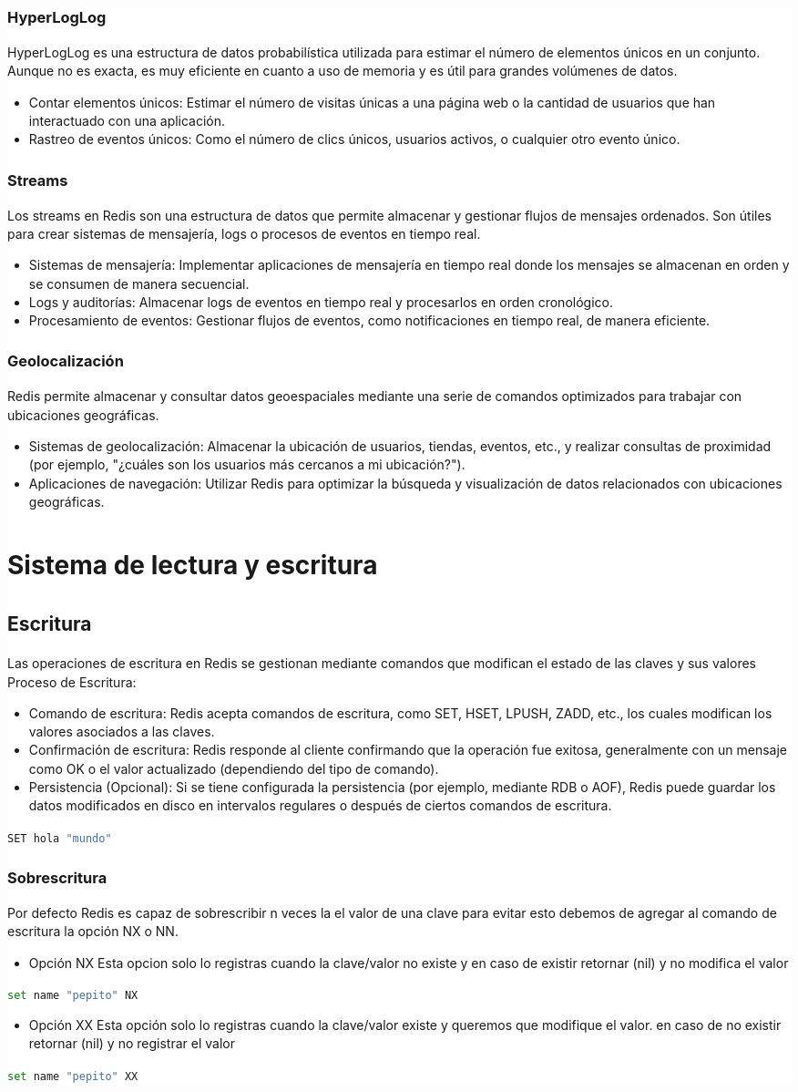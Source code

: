 ### HyperLogLog
HyperLogLog es una estructura de datos probabilística utilizada para estimar el número de elementos únicos en un conjunto. Aunque no es exacta, es muy eficiente en cuanto a uso de memoria y es útil para grandes volúmenes de datos.
- Contar elementos únicos: Estimar el número de visitas únicas a una página web o la cantidad de usuarios que han interactuado con una aplicación.
- Rastreo de eventos únicos: Como el número de clics únicos, usuarios activos, o cualquier otro evento único.

### Streams
Los streams en Redis son una estructura de datos que permite almacenar y gestionar flujos de mensajes ordenados. Son útiles para crear sistemas de mensajería, logs o procesos de eventos en tiempo real.
- Sistemas de mensajería: Implementar aplicaciones de mensajería en tiempo real donde los mensajes se almacenan en orden y se consumen de manera secuencial.
- Logs y auditorías: Almacenar logs de eventos en tiempo real y procesarlos en orden cronológico.
- Procesamiento de eventos: Gestionar flujos de eventos, como notificaciones en tiempo real, de manera eficiente.

### Geolocalización
Redis permite almacenar y consultar datos geoespaciales mediante una serie de comandos optimizados para trabajar con ubicaciones geográficas.
- Sistemas de geolocalización: Almacenar la ubicación de usuarios, tiendas, eventos, etc., y realizar consultas de proximidad (por ejemplo, "¿cuáles son los usuarios más cercanos a mi ubicación?").
- Aplicaciones de navegación: Utilizar Redis para optimizar la búsqueda y visualización de datos relacionados con ubicaciones geográficas.

# Sistema de lectura y escritura
## Escritura
Las operaciones de escritura en Redis se gestionan mediante comandos que modifican el estado de las claves y sus valores
Proceso de Escritura:
- Comando de escritura: Redis acepta comandos de escritura, como SET, HSET, LPUSH, ZADD, etc., los cuales modifican los valores asociados a las claves.
- Confirmación de escritura: Redis responde al cliente confirmando que la operación fue exitosa, generalmente con un mensaje como OK o el valor actualizado (dependiendo del tipo de comando).
- Persistencia (Opcional): Si se tiene configurada la persistencia (por ejemplo, mediante RDB o AOF), Redis puede guardar los datos modificados en disco en intervalos regulares o después de ciertos comandos de escritura.

```bash
SET hola "mundo"
```

### Sobrescritura
Por defecto Redis es capaz de sobrescribir n veces la el valor de una clave para evitar esto debemos de agregar al comando de escritura la opción NX o NN. 
- Opción NX
Esta opcion solo lo registras cuando la clave/valor no existe y en caso de existir retornar (nil) y no modifica el valor
```bash
set name "pepito" NX
```
- Opción XX
Esta opción solo lo registras cuando la clave/valor existe y queremos que modifique el valor. en caso de no existir retornar (nil) y no registrar el valor
```bash
set name "pepito" XX
```
